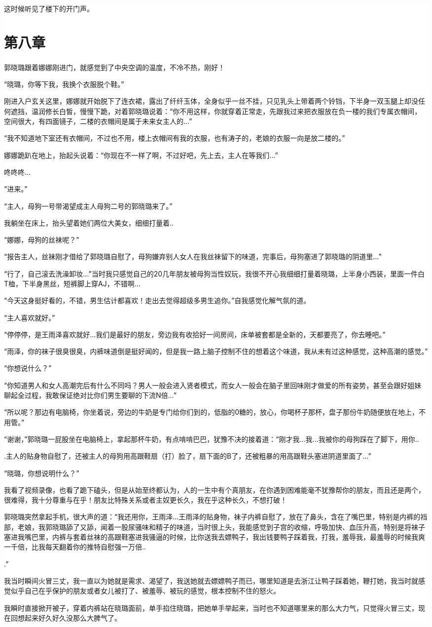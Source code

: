 这时候听见了楼下的开门声。

# 第八章

郭晓璐跟着娜娜刚进门，就感觉到了中央空调的温度，不冷不热，刚好！

“晓璐，你等下我，我换个衣服脱个鞋。”

刚进入户玄关这里，娜娜就开始脱下了连衣裙，露出了纤纤玉体，全身似乎一丝不挂，只见乳头上带着两个铃铛，下半身一双玉腿上却没任何遮挡，温润修长白皙，慢慢下跪，对着郭晓璐说着：“你不用这样，你就穿着正常走，先跟我过来把衣服放在负一楼的我们专属衣帽间，空间很大，有四面镜子，二楼的衣帽间是属于未来女主人的...”

“我不知道地下室还有衣帽间，不过也不用，楼上衣帽间有我的衣服，也有涛子的，老娘的衣服一向是放二楼的。”

娜娜跪趴在地上，抬起头说着：“你现在不一样了啊，不过好吧，先上去，主人在等我们...”

咚咚咚...

“进来。”

“主人，母狗一号带渴望成主人母狗二号的郭晓璐来了。”

我躺坐在床上，抬头望着她们两位大美女，细细打量着..

“娜娜，母狗的丝袜呢？”

“报告主人，丝袜刚才借给了郭晓璐自慰了，母狗嫌弃别人女人在我丝袜留下的味道，完事后，母狗塞进了郭晓璐的阴道里...”

“行了，自己滚去洗澡卸妆...”当时我只感觉自己的20几年朋友被母狗当性奴玩，我很不开心我细细打量着晓璐，上半身小西装，里面一件白T桖，下半身黑丝，短裤脚上穿AJ，不错啊...

“今天这身挺好看的，不错，男生估计都喜欢！走出去觉得超级多男生追你。”自我感觉化解气氛的道。

“主人喜欢就好。”

“停停停，是王雨泽喜欢就好...我们是最好的朋友，旁边我有收拾好一间房间，床单被套都是全新的，天都要亮了，你去睡吧。”

“雨泽，你的袜子很臭很臭，内裤味道倒是挺好闻的，但是我一路上脑子控制不住的想着这个味道，我从未有过这种感觉，这种高潮的感觉。”

“你想说什么？”

“你知道男人和女人高潮完后有什么不同吗？男人一般会进入贤者模式，而女人一般会在脑子里回味刚才做爱的所有姿势，甚至会跟好姐妹聊起全过程，我敢保证绝对比你们男生要聊的下流N倍...”

“所以呢？那边有电脑椅，你坐着说，旁边的牛奶是专门给你们到的，低脂的0糖的，放心，你喝杯子那杯，盘子那份牛奶随便放在地上，不用管。”

“谢谢，”郭晓璐一屁股坐在电脑椅上，拿起那杯牛奶，有点啃啃巴巴，犹豫不决的接着道：“刚才我...我...我被你的母狗踩在了脚下，用你..

.主人的贴身物自慰了，还被主人的母狗用高跟鞋扇（打）脸了，扇下面的B了，还被粗暴的用高跟鞋头塞进阴道里面了...”

“晓璐，你想说明什么？”

我看了视频录像，也看了跪下磕头，但是从始至终都认为，人的一生中有个真朋友，在你遇到困难能毫不犹豫帮你的朋友，而且还是两个，很难得，我十分尊重与在乎！朋友比特殊关系或者主奴更长久，我在乎这种长久，不想打破！

郭晓璐突然拿起手机，很大声的道：“我还用你，王雨泽...王雨泽的贴身物，袜子内裤自慰了，放在了鼻头，含在了嘴巴里，特别是内裤的裆部，老娘，我郭晓璐舔了又舔，闻着一股尿骚味和精子的味道，当时很上头，我能感觉到子宫的收缩，呼吸加快、血压升高，特别是将袜子塞进我嘴巴里，内裤与套着丝袜的高跟鞋塞进我骚逼的时候，比你送我去嫖鸭子，我出钱要鸭子踩着我，打我，羞辱我，最羞辱的时候我爽一千倍，比我每天翻着你的推特自慰强一万倍..

.”

我当时瞬间火冒三丈，我一直以为她就是需求、渴望了，我送她就去嫖嫖鸭子而已，哪里知道是去浙江让鸭子踩着她，鞭打她，我当时就感觉似乎自己在乎保护的朋友或者女儿被打了、被羞辱、被玩的感觉，根本控制不住的怒火。

我瞬时直接掀开被子，穿着内裤站在晓璐面前，单手掐住晓璐，把她单手举起来，当时也不知道哪里来的那么大力气，只觉得火冒三丈，现在回想起来好久好久没那么大脾气了。

